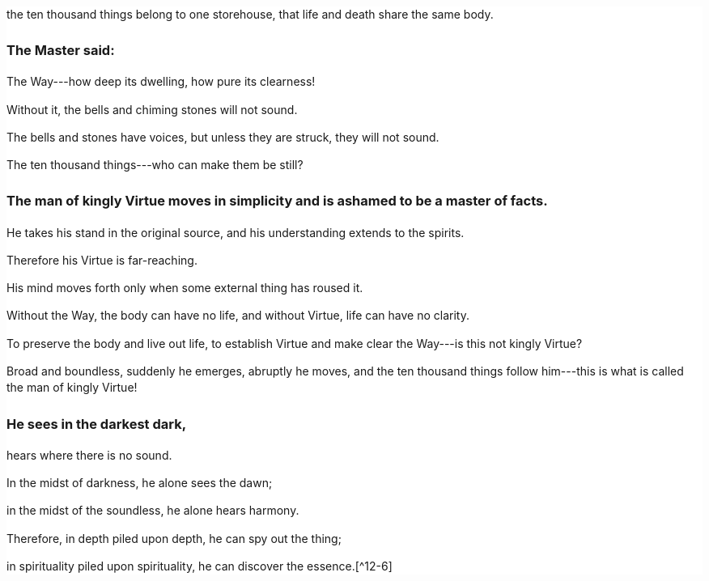 the ten thousand things belong to one storehouse,
that life and death share the same body.

### The Master said:


The Way---how deep its dwelling,
how pure its clearness!

Without it,
the bells and chiming stones will not sound.

The bells and stones have voices,
but unless they are struck,
they will not sound.

The ten thousand things---who can make them be still?

### The man of kingly Virtue moves in simplicity and is ashamed to be a master of facts.


He takes his stand in the original source,
and his understanding extends to the spirits.

Therefore his Virtue is far-reaching.

His mind moves forth only when some external thing has roused it.

Without the Way,
the body can have no life,
and without Virtue,
life can have no clarity.

To preserve the body and live out life,
to establish Virtue and make clear the Way---is this not kingly Virtue?

Broad and boundless,
suddenly he emerges,
abruptly he moves,
and the ten thousand things follow him---this is what is called the man of kingly Virtue!

### He sees in the darkest dark,

hears where there is no sound.

In the midst of darkness,
he alone sees the dawn;

in the midst of the soundless,
he alone hears harmony.

Therefore,
in depth piled upon depth,
he can spy out the thing;

in spirituality piled upon spirituality,
he can discover the essence.[^12-6]
